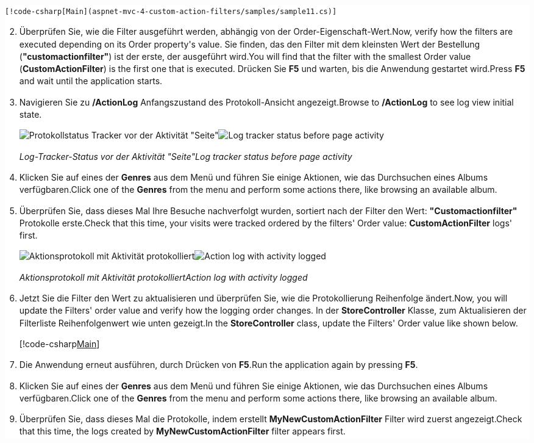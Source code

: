     [!code-csharp[Main](aspnet-mvc-4-custom-action-filters/samples/sample11.cs)]
2. <span data-ttu-id="a8bc5-257">Überprüfen Sie, wie die Filter ausgeführt werden, abhängig von der Order-Eigenschaft-Wert.</span><span class="sxs-lookup"><span data-stu-id="a8bc5-257">Now, verify how the filters are executed depending on its Order property's value.</span></span> <span data-ttu-id="a8bc5-258">Sie finden, das den Filter mit dem kleinsten Wert der Bestellung (**"customactionfilter"**) ist der erste, der ausgeführt wird.</span><span class="sxs-lookup"><span data-stu-id="a8bc5-258">You will find that the filter with the smallest Order value (**CustomActionFilter**) is the first one that is executed.</span></span> <span data-ttu-id="a8bc5-259">Drücken Sie **F5** und warten, bis die Anwendung gestartet wird.</span><span class="sxs-lookup"><span data-stu-id="a8bc5-259">Press **F5** and wait until the application starts.</span></span>
3. <span data-ttu-id="a8bc5-260">Navigieren Sie zu **/ActionLog** Anfangszustand des Protokoll-Ansicht angezeigt.</span><span class="sxs-lookup"><span data-stu-id="a8bc5-260">Browse to **/ActionLog** to see log view initial state.</span></span>

    <span data-ttu-id="a8bc5-261">![Protokollstatus Tracker vor der Aktivität "Seite"](aspnet-mvc-4-custom-action-filters/_static/image7.png "Tracker-Status vor der Aktivität \"Seite\" Protokollieren")</span><span class="sxs-lookup"><span data-stu-id="a8bc5-261">![Log tracker status before page activity](aspnet-mvc-4-custom-action-filters/_static/image7.png "Log tracker status before page activity")</span></span>

    <span data-ttu-id="a8bc5-262">*Log-Tracker-Status vor der Aktivität "Seite"*</span><span class="sxs-lookup"><span data-stu-id="a8bc5-262">*Log tracker status before page activity*</span></span>
4. <span data-ttu-id="a8bc5-263">Klicken Sie auf eines der **Genres** aus dem Menü und führen Sie einige Aktionen, wie das Durchsuchen eines Albums verfügbaren.</span><span class="sxs-lookup"><span data-stu-id="a8bc5-263">Click one of the **Genres** from the menu and perform some actions there, like browsing an available album.</span></span>
5. <span data-ttu-id="a8bc5-264">Überprüfen Sie, dass dieses Mal Ihre Besuche nachverfolgt wurden, sortiert nach der Filter den Wert: **"Customactionfilter"** Protokolle erste.</span><span class="sxs-lookup"><span data-stu-id="a8bc5-264">Check that this time, your visits were tracked ordered by the filters' Order value: **CustomActionFilter** logs' first.</span></span>

    <span data-ttu-id="a8bc5-265">![Aktionsprotokoll mit Aktivität protokolliert](aspnet-mvc-4-custom-action-filters/_static/image8.png "Aktionsprotokoll mit Aktivität protokolliert")</span><span class="sxs-lookup"><span data-stu-id="a8bc5-265">![Action log with activity logged](aspnet-mvc-4-custom-action-filters/_static/image8.png "Action log with activity logged")</span></span>

    <span data-ttu-id="a8bc5-266">*Aktionsprotokoll mit Aktivität protokolliert*</span><span class="sxs-lookup"><span data-stu-id="a8bc5-266">*Action log with activity logged*</span></span>
6. <span data-ttu-id="a8bc5-267">Jetzt Sie die Filter den Wert zu aktualisieren und überprüfen Sie, wie die Protokollierung Reihenfolge ändert.</span><span class="sxs-lookup"><span data-stu-id="a8bc5-267">Now, you will update the Filters' order value and verify how the logging order changes.</span></span> <span data-ttu-id="a8bc5-268">In der **StoreController** Klasse, zum Aktualisieren der Filterliste Reihenfolgenwert wie unten gezeigt.</span><span class="sxs-lookup"><span data-stu-id="a8bc5-268">In the **StoreController** class, update the Filters' Order value like shown below.</span></span>

    [!code-csharp[Main](aspnet-mvc-4-custom-action-filters/samples/sample12.cs)]
7. <span data-ttu-id="a8bc5-269">Die Anwendung erneut ausführen, durch Drücken von **F5**.</span><span class="sxs-lookup"><span data-stu-id="a8bc5-269">Run the application again by pressing **F5**.</span></span>
8. <span data-ttu-id="a8bc5-270">Klicken Sie auf eines der **Genres** aus dem Menü und führen Sie einige Aktionen, wie das Durchsuchen eines Albums verfügbaren.</span><span class="sxs-lookup"><span data-stu-id="a8bc5-270">Click one of the **Genres** from the menu and perform some actions there, like browsing an available album.</span></span>
9. <span data-ttu-id="a8bc5-271">Überprüfen Sie, dass dieses Mal die Protokolle, indem erstellt **MyNewCustomActionFilter** Filter wird zuerst angezeigt.</span><span class="sxs-lookup"><span data-stu-id="a8bc5-271">Check that this time, the logs created by **MyNewCustomActionFilter** filter appears first.</span></span>
